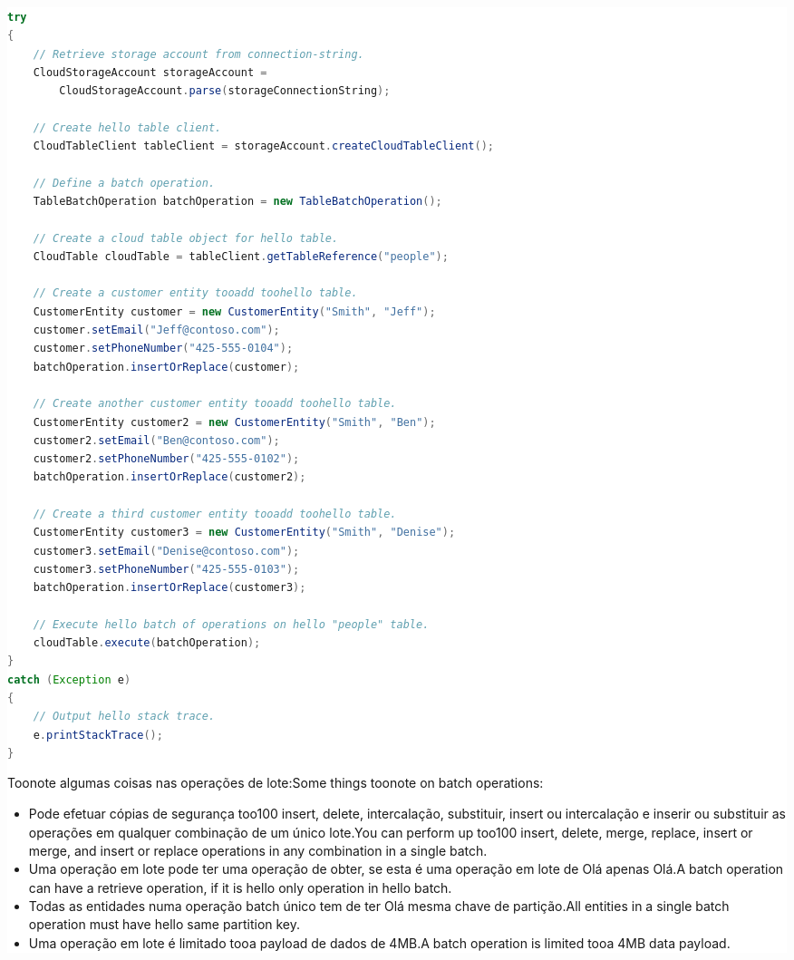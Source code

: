 ```java
try
{
    // Retrieve storage account from connection-string.
    CloudStorageAccount storageAccount =
        CloudStorageAccount.parse(storageConnectionString);

    // Create hello table client.
    CloudTableClient tableClient = storageAccount.createCloudTableClient();

    // Define a batch operation.
    TableBatchOperation batchOperation = new TableBatchOperation();

    // Create a cloud table object for hello table.
    CloudTable cloudTable = tableClient.getTableReference("people");

    // Create a customer entity tooadd toohello table.
    CustomerEntity customer = new CustomerEntity("Smith", "Jeff");
    customer.setEmail("Jeff@contoso.com");
    customer.setPhoneNumber("425-555-0104");
    batchOperation.insertOrReplace(customer);

    // Create another customer entity tooadd toohello table.
    CustomerEntity customer2 = new CustomerEntity("Smith", "Ben");
    customer2.setEmail("Ben@contoso.com");
    customer2.setPhoneNumber("425-555-0102");
    batchOperation.insertOrReplace(customer2);

    // Create a third customer entity tooadd toohello table.
    CustomerEntity customer3 = new CustomerEntity("Smith", "Denise");
    customer3.setEmail("Denise@contoso.com");
    customer3.setPhoneNumber("425-555-0103");
    batchOperation.insertOrReplace(customer3);

    // Execute hello batch of operations on hello "people" table.
    cloudTable.execute(batchOperation);
}
catch (Exception e)
{
    // Output hello stack trace.
    e.printStackTrace();
}
```

<span data-ttu-id="fa9fa-149">Toonote algumas coisas nas operações de lote:</span><span class="sxs-lookup"><span data-stu-id="fa9fa-149">Some things toonote on batch operations:</span></span>

* <span data-ttu-id="fa9fa-150">Pode efetuar cópias de segurança too100 insert, delete, intercalação, substituir, insert ou intercalação e inserir ou substituir as operações em qualquer combinação de um único lote.</span><span class="sxs-lookup"><span data-stu-id="fa9fa-150">You can perform up too100 insert, delete, merge, replace, insert or merge, and insert or replace operations in any combination in a single batch.</span></span>
* <span data-ttu-id="fa9fa-151">Uma operação em lote pode ter uma operação de obter, se esta é uma operação em lote de Olá apenas Olá.</span><span class="sxs-lookup"><span data-stu-id="fa9fa-151">A batch operation can have a retrieve operation, if it is hello only operation in hello batch.</span></span>
* <span data-ttu-id="fa9fa-152">Todas as entidades numa operação batch único tem de ter Olá mesma chave de partição.</span><span class="sxs-lookup"><span data-stu-id="fa9fa-152">All entities in a single batch operation must have hello same partition key.</span></span>
* <span data-ttu-id="fa9fa-153">Uma operação em lote é limitado tooa payload de dados de 4MB.</span><span class="sxs-lookup"><span data-stu-id="fa9fa-153">A batch operation is limited tooa 4MB data payload.</span></span>
